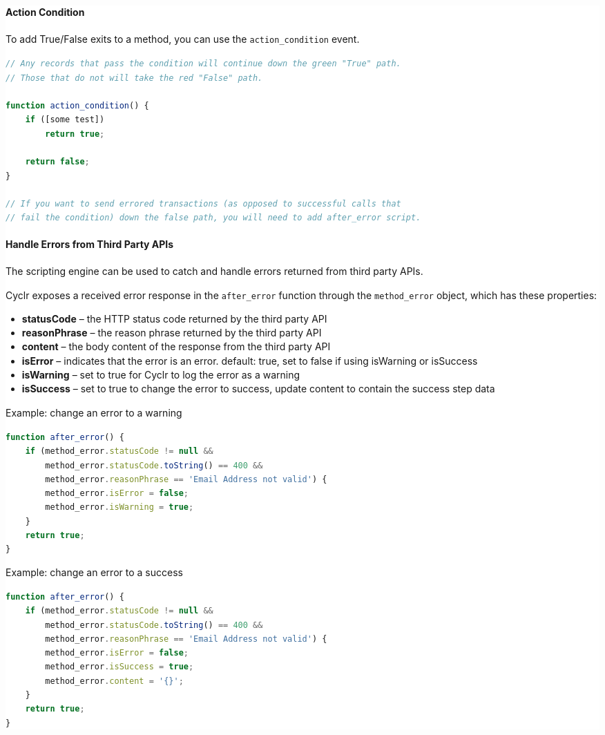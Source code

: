 #### Action Condition

To add True/False exits to a method, you can use the `action_condition` event.

```javascript
// Any records that pass the condition will continue down the green "True" path.
// Those that do not will take the red "False" path.

function action_condition() {
	if ([some test])
		return true;

	return false;
}

// If you want to send errored transactions (as opposed to successful calls that 
// fail the condition) down the false path, you will need to add after_error script.
```

#### Handle Errors from Third Party APIs

The scripting engine can be used to catch and handle errors returned from third party APIs.

Cyclr exposes a received error response in the `after_error` function through the `method_error` object, which has these properties:

*   **statusCode** – the HTTP status code returned by the third party API
*   **reasonPhrase** – the reason phrase returned by the third party API
*   **content** – the body content of the response from the third party API
*   **isError** – indicates that the error is an error. default: true, set to false if using isWarning or isSuccess
*   **isWarning** – set to true for Cyclr to log the error as a warning
*   **isSuccess** – set to true to change the error to success, update content to contain the success step data

Example: change an error to a warning

```javascript
function after_error() {
    if (method_error.statusCode != null &&
        method_error.statusCode.toString() == 400 &&
        method_error.reasonPhrase == 'Email Address not valid') {
        method_error.isError = false;
        method_error.isWarning = true;
    }
    return true;
}
```

Example: change an error to a success

```javascript
function after_error() {
    if (method_error.statusCode != null &&
        method_error.statusCode.toString() == 400 &&
        method_error.reasonPhrase == 'Email Address not valid') {
        method_error.isError = false;
        method_error.isSuccess = true;
        method_error.content = '{}';
    }
    return true;
}
```
